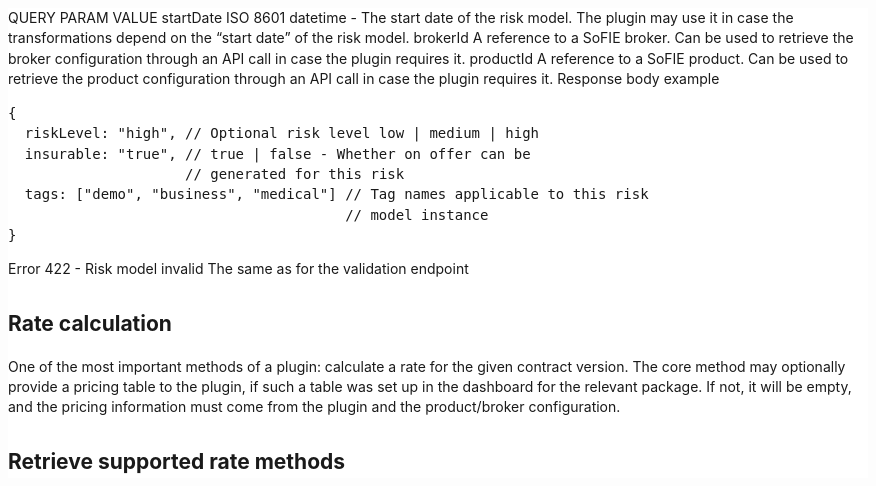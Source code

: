   <tr>
    <th>QUERY PARAM</th>
    <th colspan="2">VALUE</th>
  </tr>

  <tr>
    <td>startDate</td>
    <td colspan="2">ISO 8601 datetime - The start date of the risk model. The plugin may use it in case the transformations depend on the “start date” of the risk model.</td>
  </tr>
  <tr>
    <td>brokerId</td>
    <td colspan="2">A reference to a SoFIE broker. Can be used to retrieve the broker configuration through an API call in case the plugin requires it.</td>
  </tr>
  <tr>
    <td>productId</td>
    <td colspan="2">A reference to a SoFIE product. Can be used to retrieve the product configuration through an API call in case the plugin requires it.</td>
  </tr>

  <tr>
    <th colspan="3">Response body example</th>
  </tr>
  <tr>
    <td colspan="3"><pre>{
  riskLevel: "high", // Optional risk level low | medium | high
  insurable: "true", // true | false - Whether on offer can be 
                     // generated for this risk
  tags: ["demo", "business", "medical"] // Tag names applicable to this risk
                                        // model instance
}</pre></td>
</tr>

 <tr>
    <th colspan="3">Error 422 - Risk model invalid</th>
  </tr>
 <tr>
    <td colspan="3">The same as for the validation endpoint</td>
  </tr>
</table>

## Rate calculation

One of the most important methods of a plugin: calculate a rate for the
given contract version. The core method may optionally provide a pricing
table to the plugin, if such a table was set up in the dashboard for the
relevant package. If not, it will be empty, and the pricing information
must come from the plugin and the product/broker configuration.

## Retrieve supported rate methods


[^1]: https://docs.cloud.rethinkit.eu